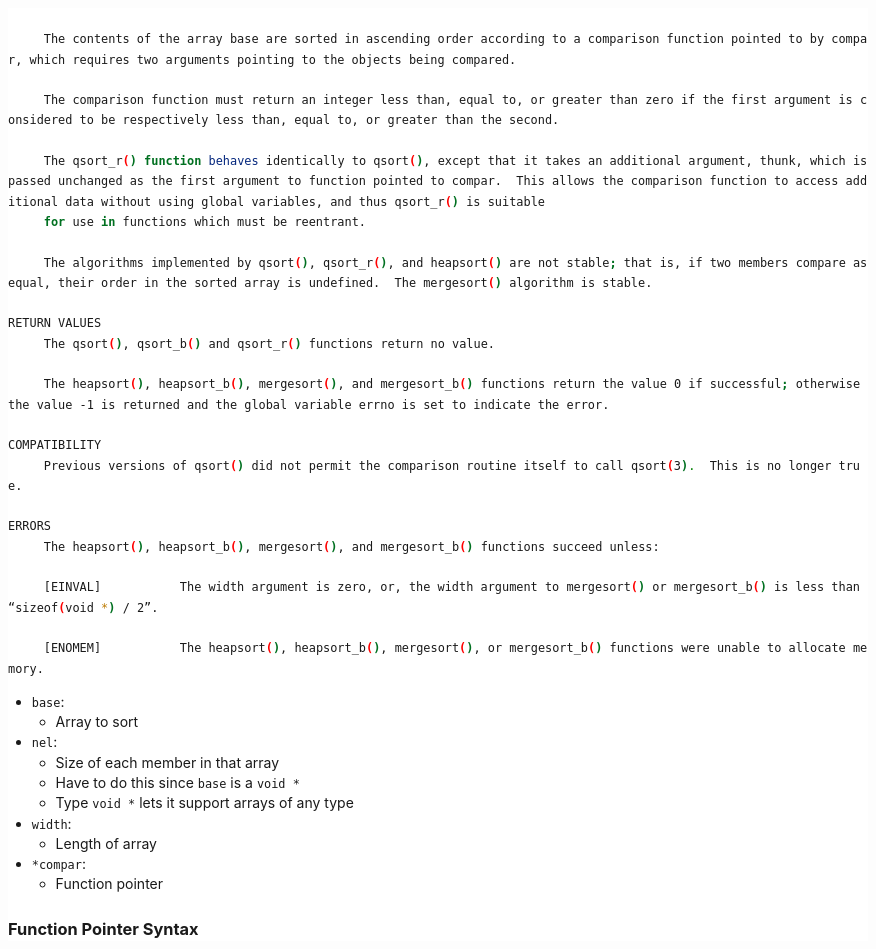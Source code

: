 ```bash

     The contents of the array base are sorted in ascending order according to a comparison function pointed to by compar, which requires two arguments pointing to the objects being compared.

     The comparison function must return an integer less than, equal to, or greater than zero if the first argument is considered to be respectively less than, equal to, or greater than the second.

     The qsort_r() function behaves identically to qsort(), except that it takes an additional argument, thunk, which is passed unchanged as the first argument to function pointed to compar.  This allows the comparison function to access additional data without using global variables, and thus qsort_r() is suitable
     for use in functions which must be reentrant.

     The algorithms implemented by qsort(), qsort_r(), and heapsort() are not stable; that is, if two members compare as equal, their order in the sorted array is undefined.  The mergesort() algorithm is stable.

RETURN VALUES
     The qsort(), qsort_b() and qsort_r() functions return no value.

     The heapsort(), heapsort_b(), mergesort(), and mergesort_b() functions return the value 0 if successful; otherwise the value -1 is returned and the global variable errno is set to indicate the error.

COMPATIBILITY
     Previous versions of qsort() did not permit the comparison routine itself to call qsort(3).  This is no longer true.

ERRORS
     The heapsort(), heapsort_b(), mergesort(), and mergesort_b() functions succeed unless:

     [EINVAL]           The width argument is zero, or, the width argument to mergesort() or mergesort_b() is less than “sizeof(void *) / 2”.

     [ENOMEM]           The heapsort(), heapsort_b(), mergesort(), or mergesort_b() functions were unable to allocate memory.
```

- `base`:
    - Array to sort
- `nel`:
    - Size of each member in that array
    - Have to do this since `base` is a `void *`
    - Type `void *` lets it support arrays of any type
- `width`:
    - Length of array
- `*compar`:
    - Function pointer

### Function Pointer Syntax
